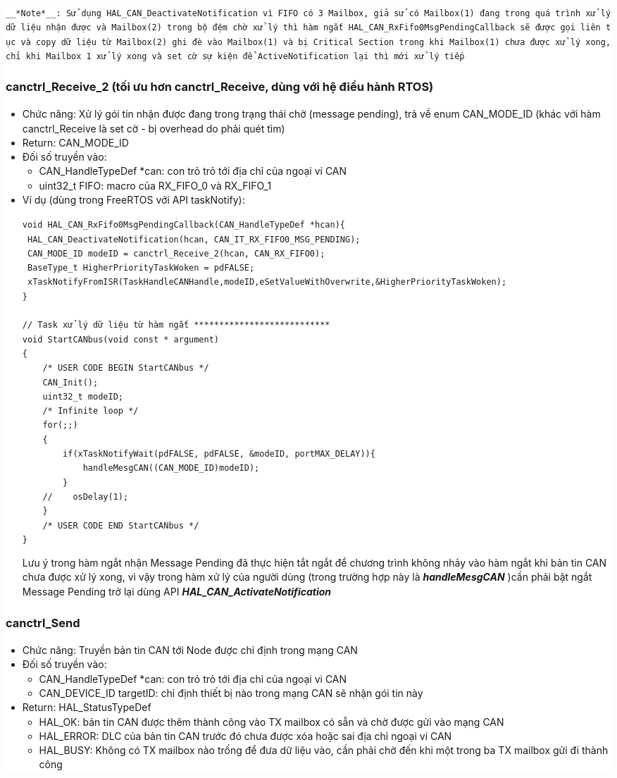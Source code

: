 	__*Note*__: Sử dụng HAL_CAN_DeactivateNotification vì FIFO có 3 Mailbox, giả sử có Mailbox(1) đang trong quá trình xử lý dữ liệu nhận được và Mailbox(2) trong bộ đệm chờ xử lý thì hàm ngắt HAL_CAN_RxFifo0MsgPendingCallback sẽ được gọi liên tục và copy dữ liệu từ Mailbox(2) ghi đè vào Mailbox(1) và bị Critical Section trong khi Mailbox(1) chưa được xử lý xong, chỉ khi Mailbox 1 xử lý xong và set cờ sự kiện để ActiveNotification lại thì mới xử lý tiếp

### canctrl_Receive_2 (tối ưu hơn canctrl_Receive, dùng với hệ điều hành RTOS)

+ Chức năng: Xử lý gói tin nhận được đang trong trạng thái chờ (message pending), trả về enum CAN_MODE_ID (khác với hàm canctrl_Receive là set cờ - bị overhead do phải quét tìm) 
+ Return: CAN_MODE_ID
+ Đối số truyền vào:
    + CAN_HandleTypeDef *can: con trỏ trỏ tới địa chỉ của ngoại vi CAN
    + uint32_t FIFO: macro của RX_FIFO_0 và RX_FIFO_1
+ Ví dụ (dùng trong FreeRTOS với API taskNotify):
	```
	void HAL_CAN_RxFifo0MsgPendingCallback(CAN_HandleTypeDef *hcan){
	 HAL_CAN_DeactivateNotification(hcan, CAN_IT_RX_FIFO0_MSG_PENDING);
	 CAN_MODE_ID modeID = canctrl_Receive_2(hcan, CAN_RX_FIFO0);
	 BaseType_t HigherPriorityTaskWoken = pdFALSE;
	 xTaskNotifyFromISR(TaskHandleCANHandle,modeID,eSetValueWithOverwrite,&HigherPriorityTaskWoken);
	}

	// Task xử lý dữ liệu từ hàm ngắt ***************************
	void StartCANbus(void const * argument)
	{
		/* USER CODE BEGIN StartCANbus */
		CAN_Init();
		uint32_t modeID;
		/* Infinite loop */
		for(;;)
		{
			if(xTaskNotifyWait(pdFALSE, pdFALSE, &modeID, portMAX_DELAY)){
				handleMesgCAN((CAN_MODE_ID)modeID);
			}
		//    osDelay(1);
		}
		/* USER CODE END StartCANbus */
	}
	```
	Lưu ý trong hàm ngắt nhận Message Pending đã thực hiện tắt ngắt để chương trình không nhảy vào hàm ngắt khi bản tin CAN chưa được xử lý xong, vì vậy trong hàm xử lý của người dùng (trong trường hợp này là __*handleMesgCAN*__ )cần phải bật ngắt Message Pending trở lại dùng API __*HAL_CAN_ActivateNotification*__


### canctrl_Send

+ Chức năng: Truyền bản tin CAN tới Node được chỉ định trong mạng CAN 
+ Đối số truyền vào:
	+ CAN_HandleTypeDef *can: con trỏ trỏ tới địa chỉ của ngoại vi CAN
	+ CAN_DEVICE_ID targetID: chỉ định thiết bị nào trong mạng CAN sẽ nhận gói tin này
+ Return: HAL_StatusTypeDef
	+ HAL_OK: bản tin CAN được thêm thành công vào TX mailbox có sẵn và chờ được gửi vào mạng CAN
	+ HAL_ERROR: DLC của bản tin CAN trước đó chưa được xóa hoặc sai địa chỉ ngoại vi CAN
	+ HAL_BUSY: Không có TX mailbox nào trống để đưa dữ liệu vào, cần phải chờ đến khi một trong ba TX mailbox gửi đi thành công
